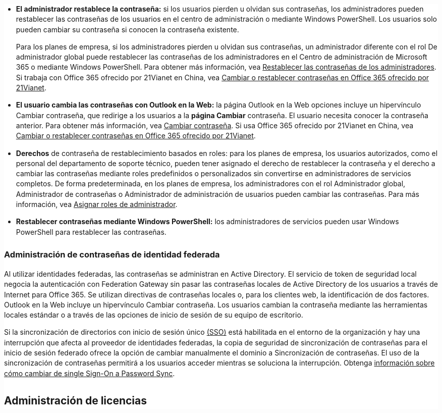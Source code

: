 - **El administrador restablece la contraseña:** si los usuarios pierden u olvidan sus contraseñas, los administradores pueden restablecer las contraseñas de los usuarios en el centro de administración o mediante Windows PowerShell. Los usuarios solo pueden cambiar su contraseña si conocen la contraseña existente. 
    
    Para los planes de empresa, si los administradores pierden u olvidan sus contraseñas, un administrador diferente con el rol De administrador global puede restablecer las contraseñas de los administradores en el Centro de administración de Microsoft 365 o mediante Windows PowerShell. Para obtener más información, vea [Restablecer las contraseñas de los administradores](/office365/admin/add-users/reset-passwords). Si trabaja con Office 365 ofrecido por 21Vianet en China, vea [Cambiar o restablecer contraseñas en Office 365 ofrecido por 21Vianet](https://support.office.com/article/change-or-reset-your-password-in-office-365-operated-by-21vianet-d8eb5b62-9d0e-4267-a9bf-2aa491ee6d0b).
    
- **El usuario cambia las contraseñas con Outlook en la Web:** la página Outlook en la Web opciones incluye un hipervínculo Cambiar contraseña, que redirige a los usuarios a la **página Cambiar** contraseña. El usuario necesita conocer la contraseña anterior. Para obtener más información, vea [Cambiar contraseña](https://support.office.com/article/change-password-in-outlook-web-app-50bb1309-6f53-4c24-8bfd-ed24ca9e872c). Si usa Office 365 ofrecido por 21Vianet en China, vea [Cambiar o restablecer contraseñas en Office 365 ofrecido por 21Vianet](https://support.office.com/article/change-or-reset-your-password-in-office-365-operated-by-21vianet-d8eb5b62-9d0e-4267-a9bf-2aa491ee6d0b).
    
- **Derechos** de contraseña de restablecimiento basados en roles: para los  planes de empresa, los usuarios autorizados, como el personal del departamento de soporte técnico, pueden tener asignado el derecho de restablecer la contraseña y el derecho a cambiar las contraseñas mediante roles predefinidos o personalizados sin convertirse en administradores de servicios completos. De forma predeterminada, en los planes de empresa, los administradores con el rol Administrador global, Administrador de contraseñas o Administrador de administración de usuarios pueden cambiar las contraseñas. Para más información, vea [Asignar roles de administrador](/office365/admin/add-users/assign-admin-roles).
    
- **Restablecer contraseñas mediante Windows PowerShell:** los administradores de servicios pueden usar Windows PowerShell para restablecer las contraseñas. 
    
### <a name="federated-identity-password-management"></a>Administración de contraseñas de identidad federada
  
Al utilizar identidades federadas, las contraseñas se administran en Active Directory. El servicio de token de seguridad local negocia la autenticación con Federation Gateway sin pasar las contraseñas locales de Active Directory de los usuarios a través de Internet para Office 365. Se utilizan directivas de contraseñas locales o, para los clientes web, la identificación de dos factores. Outlook en la Web incluye un hipervínculo Cambiar contraseña. Los usuarios cambian la contraseña mediante las herramientas locales estándar o a través de las opciones de inicio de sesión de su equipo de escritorio.
  
Si la sincronización de directorios con inicio de sesión único [(SSO)](/previous-versions/azure/azure-services/dn441213(v=azure.100)) está habilitada en el entorno de la organización y hay una interrupción que afecta al proveedor de identidades federadas, la copia de seguridad de sincronización de contraseñas para el inicio de sesión federado ofrece la opción de cambiar manualmente el dominio a Sincronización de contraseñas. El uso de la sincronización de contraseñas permitirá a los usuarios acceder mientras se soluciona la interrupción. Obtenga [información sobre cómo cambiar de single Sign-On a Password Sync](https://go.microsoft.com/fwlink/p/?LinkId=509832).
  
## <a name="license-management"></a>Administración de licencias
